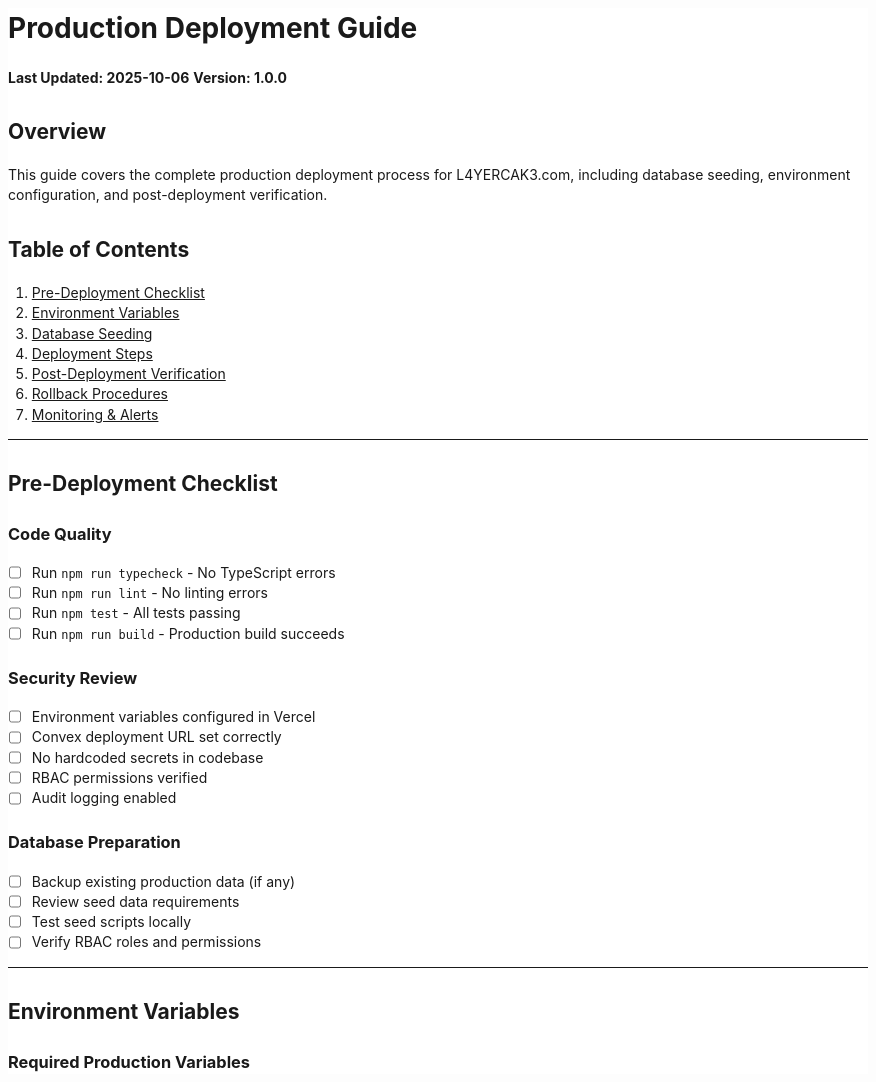 # Production Deployment Guide

**Last Updated: 2025-10-06**
**Version: 1.0.0**

## Overview

This guide covers the complete production deployment process for L4YERCAK3.com, including database seeding, environment configuration, and post-deployment verification.

## Table of Contents

1. [Pre-Deployment Checklist](#pre-deployment-checklist)
2. [Environment Variables](#environment-variables)
3. [Database Seeding](#database-seeding)
4. [Deployment Steps](#deployment-steps)
5. [Post-Deployment Verification](#post-deployment-verification)
6. [Rollback Procedures](#rollback-procedures)
7. [Monitoring & Alerts](#monitoring--alerts)

---

## Pre-Deployment Checklist

### Code Quality
- [ ] Run `npm run typecheck` - No TypeScript errors
- [ ] Run `npm run lint` - No linting errors
- [ ] Run `npm test` - All tests passing
- [ ] Run `npm run build` - Production build succeeds

### Security Review
- [ ] Environment variables configured in Vercel
- [ ] Convex deployment URL set correctly
- [ ] No hardcoded secrets in codebase
- [ ] RBAC permissions verified
- [ ] Audit logging enabled

### Database Preparation
- [ ] Backup existing production data (if any)
- [ ] Review seed data requirements
- [ ] Test seed scripts locally
- [ ] Verify RBAC roles and permissions

---

## Environment Variables

### Required Production Variables
